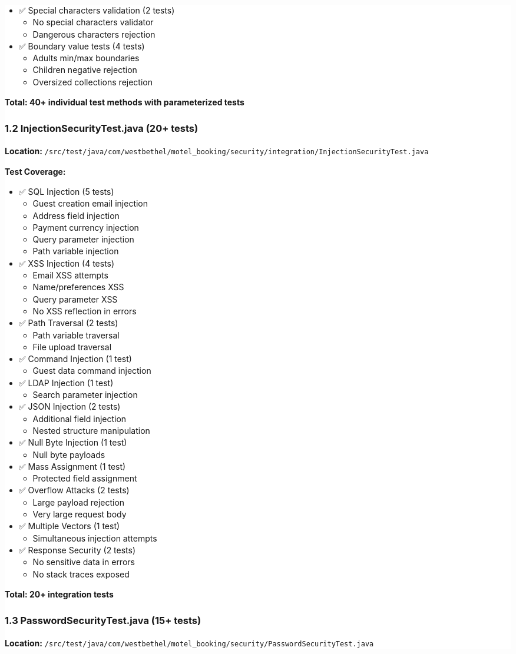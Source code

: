 - ✅ Special characters validation (2 tests)
  - No special characters validator
  - Dangerous characters rejection
- ✅ Boundary value tests (4 tests)
  - Adults min/max boundaries
  - Children negative rejection
  - Oversized collections rejection

**Total: 40+ individual test methods with parameterized tests**

### 1.2 InjectionSecurityTest.java (20+ tests)
**Location:** `/src/test/java/com/westbethel/motel_booking/security/integration/InjectionSecurityTest.java`

**Test Coverage:**
- ✅ SQL Injection (5 tests)
  - Guest creation email injection
  - Address field injection
  - Payment currency injection
  - Query parameter injection
  - Path variable injection
- ✅ XSS Injection (4 tests)
  - Email XSS attempts
  - Name/preferences XSS
  - Query parameter XSS
  - No XSS reflection in errors
- ✅ Path Traversal (2 tests)
  - Path variable traversal
  - File upload traversal
- ✅ Command Injection (1 test)
  - Guest data command injection
- ✅ LDAP Injection (1 test)
  - Search parameter injection
- ✅ JSON Injection (2 tests)
  - Additional field injection
  - Nested structure manipulation
- ✅ Null Byte Injection (1 test)
  - Null byte payloads
- ✅ Mass Assignment (1 test)
  - Protected field assignment
- ✅ Overflow Attacks (2 tests)
  - Large payload rejection
  - Very large request body
- ✅ Multiple Vectors (1 test)
  - Simultaneous injection attempts
- ✅ Response Security (2 tests)
  - No sensitive data in errors
  - No stack traces exposed

**Total: 20+ integration tests**

### 1.3 PasswordSecurityTest.java (15+ tests)
**Location:** `/src/test/java/com/westbethel/motel_booking/security/PasswordSecurityTest.java`
